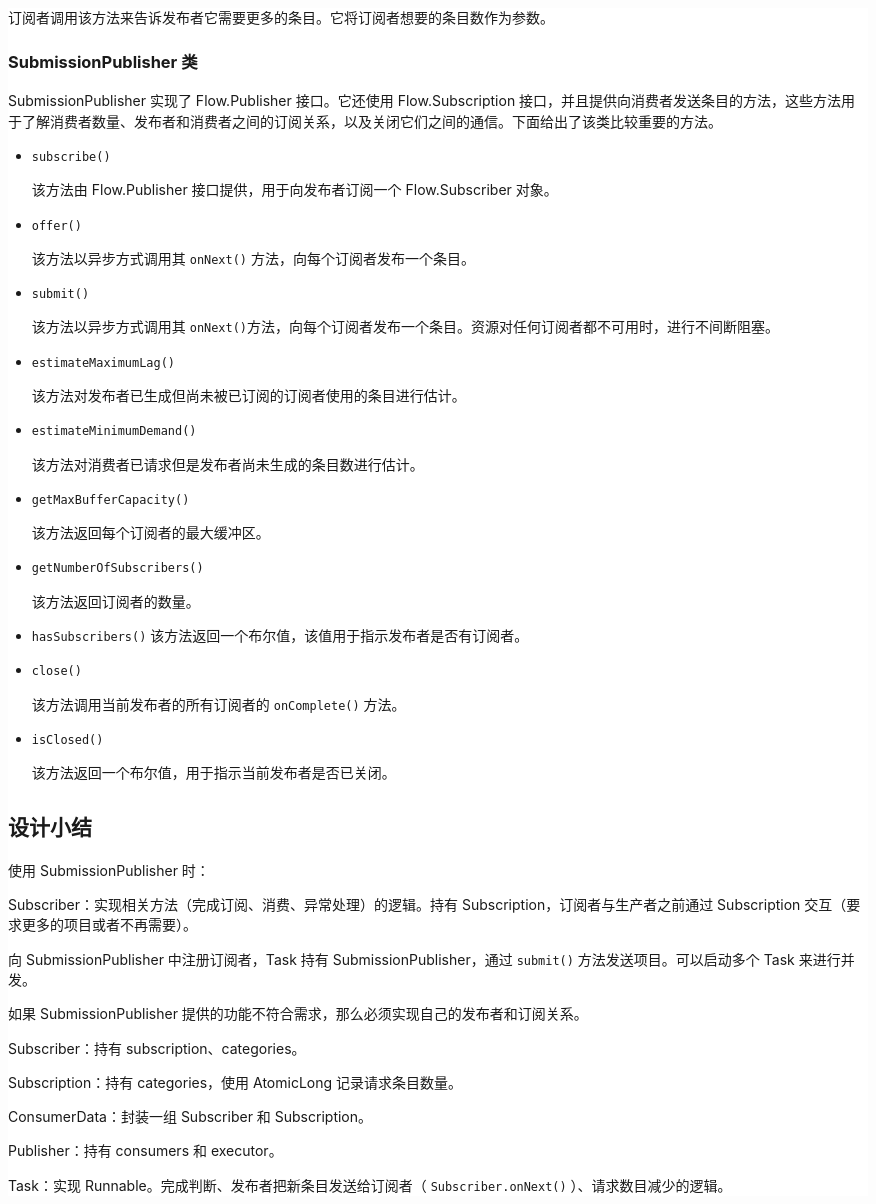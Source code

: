   订阅者调用该方法来告诉发布者它需要更多的条目。它将订阅者想要的条目数作为参数。

  

### SubmissionPublisher 类

SubmissionPublisher 实现了 Flow.Publisher 接口。它还使用 Flow.Subscription 接口，并且提供向消费者发送条目的方法，这些方法用于了解消费者数量、发布者和消费者之间的订阅关系，以及关闭它们之间的通信。下面给出了该类比较重要的方法。

- `subscribe()`

  该方法由 Flow.Publisher 接口提供，用于向发布者订阅一个 Flow.Subscriber 对象。

- `offer()`

  该方法以异步方式调用其 `onNext()` 方法，向每个订阅者发布一个条目。

- `submit()`

  该方法以异步方式调用其 `onNext()`方法，向每个订阅者发布一个条目。资源对任何订阅者都不可用时，进行不间断阻塞。

- `estimateMaximumLag()`

  该方法对发布者已生成但尚未被已订阅的订阅者使用的条目进行估计。

- `estimateMinimumDemand()`

  该方法对消费者已请求但是发布者尚未生成的条目数进行估计。

- `getMaxBufferCapacity()`

  该方法返回每个订阅者的最大缓冲区。

- `getNumberOfSubscribers()`

  该方法返回订阅者的数量。

- `hasSubscribers()` 该方法返回一个布尔值，该值用于指示发布者是否有订阅者。

- `close()`

  该方法调用当前发布者的所有订阅者的 `onComplete()` 方法。

- `isClosed()`

  该方法返回一个布尔值，用于指示当前发布者是否已关闭。



## 设计小结

使用 SubmissionPublisher 时：

Subscriber：实现相关方法（完成订阅、消费、异常处理）的逻辑。持有 Subscription，订阅者与生产者之前通过 Subscription 交互（要求更多的项目或者不再需要）。

向 SubmissionPublisher 中注册订阅者，Task 持有 SubmissionPublisher，通过 `submit()` 方法发送项目。可以启动多个 Task 来进行并发。



如果 SubmissionPublisher 提供的功能不符合需求，那么必须实现自己的发布者和订阅关系。

Subscriber：持有 subscription、categories。

Subscription：持有 categories，使用 AtomicLong 记录请求条目数量。

ConsumerData：封装一组 Subscriber 和 Subscription。

Publisher：持有 consumers 和 executor。

Task：实现 Runnable。完成判断、发布者把新条目发送给订阅者（ `Subscriber.onNext()` ）、请求数目减少的逻辑。


